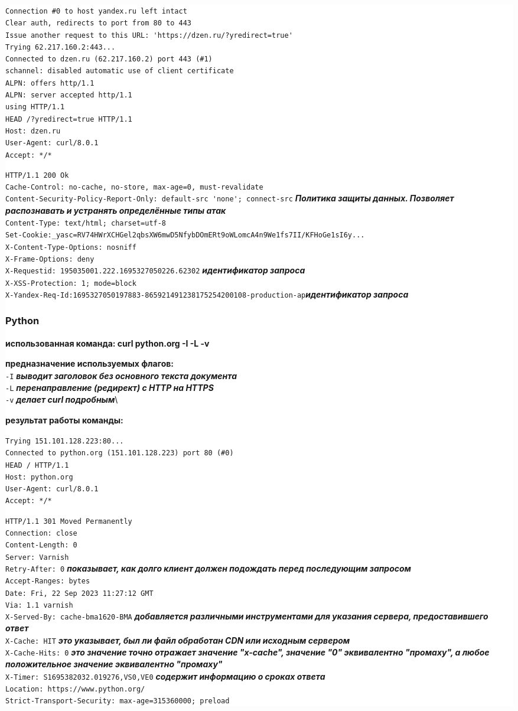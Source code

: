 `Connection #0 to host yandex.ru left intact`\
`Clear auth, redirects to port from 80 to 443`\
`Issue another request to this URL: 'https://dzen.ru/?yredirect=true'`\
`Trying 62.217.160.2:443...`\
`Connected to dzen.ru (62.217.160.2) port 443 (#1)`\
`schannel: disabled automatic use of client certificate`\
`ALPN: offers http/1.1`\
`ALPN: server accepted http/1.1`\
`using HTTP/1.1`\
`HEAD /?yredirect=true HTTP/1.1`\
`Host: dzen.ru`\
`User-Agent: curl/8.0.1`\
`Accept: */*`

`HTTP/1.1 200 Ok`\
`Cache-Control: no-cache, no-store, max-age=0, must-revalidate`\
`Content-Security-Policy-Report-Only: default-src 'none'; connect-src` ***Политика защиты данных. Позволяет распознавать и устранять определённые типы атак***\
`Content-Type: text/html; charset=utf-8`\
`Set-Cookie:_yasc=RV74HWrXCHGel2qbsXW6mwD5NfybDOmERt9oWLomcA4n9We1fs7II/KFHoGe1sI6y...`\
`X-Content-Type-Options: nosniff`\
`X-Frame-Options: deny`\
`X-Requestid: 195035001.222.1695327050226.62302` ***идентификатор запроса***\
`X-XSS-Protection: 1; mode=block`\
`X-Yandex-Req-Id:1695327050197883-865921491238175254200108-production-ap`***идентификатор запроса***

### Python

**использованная команда: curl python.org -I -L -v**

**предназначение используемых флагов:**\
`-I` ***выводит заголовок без основного текста документа***\
`-L` ***перенаправление (редирект) с HTTP на HTTPS***\
`-v` ***делает curl подробным***\

**результат работы команды:**

`Trying 151.101.128.223:80...`\
`Connected to python.org (151.101.128.223) port 80 (#0)`\
`HEAD / HTTP/1.1`\
`Host: python.org`\
`User-Agent: curl/8.0.1`\
`Accept: */*`

`HTTP/1.1 301 Moved Permanently`\
`Connection: close`\
`Content-Length: 0`\
`Server: Varnish`\
`Retry-After: 0` ***показывает, как долго клиент должен подождать перед последующим запросом***\
`Accept-Ranges: bytes`\
`Date: Fri, 22 Sep 2023 11:27:12 GMT`\
`Via: 1.1 varnish`\
`X-Served-By: cache-bma1620-BMA` ***добавляется различными инструментами для указания сервера, предоставившего ответ***\
`X-Cache: HIT` ***это указывает, был ли файл обработан CDN или исходным сервером***\
`X-Cache-Hits: 0` ***это значение точно отражает значение "x-cache", значение "0" эквивалентно "промаху", а любое положительное значение эквивалентно "промаху"***\
`X-Timer: S1695382032.019276,VS0,VE0` ***содержит информацию о сроках ответа***\
`Location: https://www.python.org/`\
`Strict-Transport-Security: max-age=315360000; preload`
